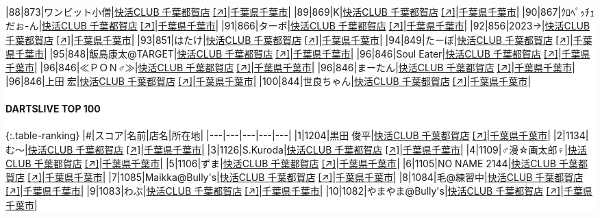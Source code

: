 |88|873|<span class="rank-name-pd">ワンビット小僧</span>|<a href="/darts/rank/shops/82024.html">快活CLUB 千葉都賀店</a> <a href="https://vs.phoenixdarts.com/jp/shop/shopDetailInfo/s_82024?s_seq=82024">[↗]</a>|<a href="/darts/rank/千葉県/千葉市">千葉県千葉市</a>|
|89|869|<span class="rank-name-pd">K</span>|<a href="/darts/rank/shops/82024.html">快活CLUB 千葉都賀店</a> <a href="https://vs.phoenixdarts.com/jp/shop/shopDetailInfo/s_82024?s_seq=82024">[↗]</a>|<a href="/darts/rank/千葉県/千葉市">千葉県千葉市</a>|
|90|867|<span class="rank-name-dl">ｸﾛﾍﾟｯﾁｭだぉ-ん</span>|<a href="/darts/rank/shops/bd3ff5acde8bd4e6fec1ae84bb28bd87.html">快活CLUB 千葉都賀店</a> <a href="https://search.dartslive.com/jp/shop/bd3ff5acde8bd4e6fec1ae84bb28bd87">[↗]</a>|<a href="/darts/rank/千葉県/千葉市">千葉県千葉市</a>|
|91|866|<span class="rank-name-pd">ターボ</span>|<a href="/darts/rank/shops/82024.html">快活CLUB 千葉都賀店</a> <a href="https://vs.phoenixdarts.com/jp/shop/shopDetailInfo/s_82024?s_seq=82024">[↗]</a>|<a href="/darts/rank/千葉県/千葉市">千葉県千葉市</a>|
|92|856|<span class="rank-name-dl">2023→</span>|<a href="/darts/rank/shops/bd3ff5acde8bd4e6fec1ae84bb28bd87.html">快活CLUB 千葉都賀店</a> <a href="https://search.dartslive.com/jp/shop/bd3ff5acde8bd4e6fec1ae84bb28bd87">[↗]</a>|<a href="/darts/rank/千葉県/千葉市">千葉県千葉市</a>|
|93|851|<span class="rank-name-pd">はたけ</span>|<a href="/darts/rank/shops/82024.html">快活CLUB 千葉都賀店</a> <a href="https://vs.phoenixdarts.com/jp/shop/shopDetailInfo/s_82024?s_seq=82024">[↗]</a>|<a href="/darts/rank/千葉県/千葉市">千葉県千葉市</a>|
|94|849|<span class="rank-name-dl">たーぼ</span>|<a href="/darts/rank/shops/bd3ff5acde8bd4e6fec1ae84bb28bd87.html">快活CLUB 千葉都賀店</a> <a href="https://search.dartslive.com/jp/shop/bd3ff5acde8bd4e6fec1ae84bb28bd87">[↗]</a>|<a href="/darts/rank/千葉県/千葉市">千葉県千葉市</a>|
|95|848|<span class="rank-name-pd">飯島康太@TARGET</span>|<a href="/darts/rank/shops/82024.html">快活CLUB 千葉都賀店</a> <a href="https://vs.phoenixdarts.com/jp/shop/shopDetailInfo/s_82024?s_seq=82024">[↗]</a>|<a href="/darts/rank/千葉県/千葉市">千葉県千葉市</a>|
|96|846|<span class="rank-name-pd">Soul Eater</span>|<a href="/darts/rank/shops/82024.html">快活CLUB 千葉都賀店</a> <a href="https://vs.phoenixdarts.com/jp/shop/shopDetailInfo/s_82024?s_seq=82024">[↗]</a>|<a href="/darts/rank/千葉県/千葉市">千葉県千葉市</a>|
|96|846|<span class="rank-name-pd">≪ＰＯＮ♂≫</span>|<a href="/darts/rank/shops/82024.html">快活CLUB 千葉都賀店</a> <a href="https://vs.phoenixdarts.com/jp/shop/shopDetailInfo/s_82024?s_seq=82024">[↗]</a>|<a href="/darts/rank/千葉県/千葉市">千葉県千葉市</a>|
|96|846|<span class="rank-name-pd">まーたん</span>|<a href="/darts/rank/shops/82024.html">快活CLUB 千葉都賀店</a> <a href="https://vs.phoenixdarts.com/jp/shop/shopDetailInfo/s_82024?s_seq=82024">[↗]</a>|<a href="/darts/rank/千葉県/千葉市">千葉県千葉市</a>|
|96|846|<span class="rank-name-pd"><span class="pro-icon-pd"></span>上田 宏</span>|<a href="/darts/rank/shops/82024.html">快活CLUB 千葉都賀店</a> <a href="https://vs.phoenixdarts.com/jp/shop/shopDetailInfo/s_82024?s_seq=82024">[↗]</a>|<a href="/darts/rank/千葉県/千葉市">千葉県千葉市</a>|
|100|844|<span class="rank-name-dl">世良ちゃん</span>|<a href="/darts/rank/shops/bd3ff5acde8bd4e6fec1ae84bb28bd87.html">快活CLUB 千葉都賀店</a> <a href="https://search.dartslive.com/jp/shop/bd3ff5acde8bd4e6fec1ae84bb28bd87">[↗]</a>|<a href="/darts/rank/千葉県/千葉市">千葉県千葉市</a>|


#### DARTSLIVE TOP 100



{:.table-ranking}
|#|スコア|名前|店名|所在地|
|---|---|---|---|---|
|1|1204|<span class="rank-name-dl">黒田 俊平</span>|<a href="/darts/rank/shops/bd3ff5acde8bd4e6fec1ae84bb28bd87.html">快活CLUB 千葉都賀店</a> <a href="https://search.dartslive.com/jp/shop/bd3ff5acde8bd4e6fec1ae84bb28bd87">[↗]</a>|<a href="/darts/rank/千葉県/千葉市">千葉県千葉市</a>|
|2|1134|<span class="rank-name-dl">む〜</span>|<a href="/darts/rank/shops/bd3ff5acde8bd4e6fec1ae84bb28bd87.html">快活CLUB 千葉都賀店</a> <a href="https://search.dartslive.com/jp/shop/bd3ff5acde8bd4e6fec1ae84bb28bd87">[↗]</a>|<a href="/darts/rank/千葉県/千葉市">千葉県千葉市</a>|
|3|1126|<span class="rank-name-dl">S.Kuroda</span>|<a href="/darts/rank/shops/bd3ff5acde8bd4e6fec1ae84bb28bd87.html">快活CLUB 千葉都賀店</a> <a href="https://search.dartslive.com/jp/shop/bd3ff5acde8bd4e6fec1ae84bb28bd87">[↗]</a>|<a href="/darts/rank/千葉県/千葉市">千葉県千葉市</a>|
|4|1109|<span class="rank-name-dl">♂漫☆画太郎♀</span>|<a href="/darts/rank/shops/bd3ff5acde8bd4e6fec1ae84bb28bd87.html">快活CLUB 千葉都賀店</a> <a href="https://search.dartslive.com/jp/shop/bd3ff5acde8bd4e6fec1ae84bb28bd87">[↗]</a>|<a href="/darts/rank/千葉県/千葉市">千葉県千葉市</a>|
|5|1106|<span class="rank-name-dl">ずま</span>|<a href="/darts/rank/shops/bd3ff5acde8bd4e6fec1ae84bb28bd87.html">快活CLUB 千葉都賀店</a> <a href="https://search.dartslive.com/jp/shop/bd3ff5acde8bd4e6fec1ae84bb28bd87">[↗]</a>|<a href="/darts/rank/千葉県/千葉市">千葉県千葉市</a>|
|6|1105|<span class="rank-name-dl">NO NAME 2144</span>|<a href="/darts/rank/shops/bd3ff5acde8bd4e6fec1ae84bb28bd87.html">快活CLUB 千葉都賀店</a> <a href="https://search.dartslive.com/jp/shop/bd3ff5acde8bd4e6fec1ae84bb28bd87">[↗]</a>|<a href="/darts/rank/千葉県/千葉市">千葉県千葉市</a>|
|7|1085|<span class="rank-name-dl">Maikka@Bully&#x27;s</span>|<a href="/darts/rank/shops/bd3ff5acde8bd4e6fec1ae84bb28bd87.html">快活CLUB 千葉都賀店</a> <a href="https://search.dartslive.com/jp/shop/bd3ff5acde8bd4e6fec1ae84bb28bd87">[↗]</a>|<a href="/darts/rank/千葉県/千葉市">千葉県千葉市</a>|
|8|1084|<span class="rank-name-dl">毛@練習中</span>|<a href="/darts/rank/shops/bd3ff5acde8bd4e6fec1ae84bb28bd87.html">快活CLUB 千葉都賀店</a> <a href="https://search.dartslive.com/jp/shop/bd3ff5acde8bd4e6fec1ae84bb28bd87">[↗]</a>|<a href="/darts/rank/千葉県/千葉市">千葉県千葉市</a>|
|9|1083|<span class="rank-name-dl">わぶ</span>|<a href="/darts/rank/shops/bd3ff5acde8bd4e6fec1ae84bb28bd87.html">快活CLUB 千葉都賀店</a> <a href="https://search.dartslive.com/jp/shop/bd3ff5acde8bd4e6fec1ae84bb28bd87">[↗]</a>|<a href="/darts/rank/千葉県/千葉市">千葉県千葉市</a>|
|10|1082|<span class="rank-name-dl">やまやま@Bully&#x27;s</span>|<a href="/darts/rank/shops/bd3ff5acde8bd4e6fec1ae84bb28bd87.html">快活CLUB 千葉都賀店</a> <a href="https://search.dartslive.com/jp/shop/bd3ff5acde8bd4e6fec1ae84bb28bd87">[↗]</a>|<a href="/darts/rank/千葉県/千葉市">千葉県千葉市</a>|
